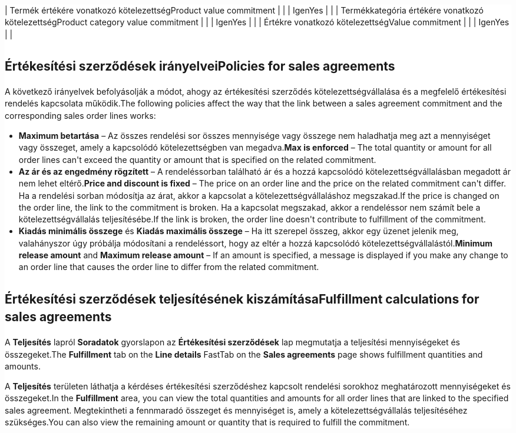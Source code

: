 | <span data-ttu-id="b9961-149">Termék értékére vonatkozó kötelezettség</span><span class="sxs-lookup"><span data-stu-id="b9961-149">Product value commitment</span></span>          |            |            | <span data-ttu-id="b9961-150">Igen</span><span class="sxs-lookup"><span data-stu-id="b9961-150">Yes</span></span>              |                      |
| <span data-ttu-id="b9961-151">Termékkategória értékére vonatkozó kötelezettség</span><span class="sxs-lookup"><span data-stu-id="b9961-151">Product category value commitment</span></span> |            |            | <span data-ttu-id="b9961-152">Igen</span><span class="sxs-lookup"><span data-stu-id="b9961-152">Yes</span></span>              |                      |
| <span data-ttu-id="b9961-153">Értékre vonatkozó kötelezettség</span><span class="sxs-lookup"><span data-stu-id="b9961-153">Value commitment</span></span>                  |            |            | <span data-ttu-id="b9961-154">Igen</span><span class="sxs-lookup"><span data-stu-id="b9961-154">Yes</span></span>              |                      |

## <a name="policies-for-sales-agreements"></a><span data-ttu-id="b9961-155">Értékesítési szerződések irányelvei</span><span class="sxs-lookup"><span data-stu-id="b9961-155">Policies for sales agreements</span></span>
<span data-ttu-id="b9961-156">A következő irányelvek befolyásolják a módot, ahogy az értékesítési szerződés kötelezettségvállalása és a megfelelő értékesítési rendelés kapcsolata működik.</span><span class="sxs-lookup"><span data-stu-id="b9961-156">The following policies affect the way that the link between a sales agreement commitment and the corresponding sales order lines works:</span></span>

-   <span data-ttu-id="b9961-157">**Maximum betartása** – Az összes rendelési sor összes mennyisége vagy összege nem haladhatja meg azt a mennyiséget vagy összeget, amely a kapcsolódó kötelezettségben van megadva.</span><span class="sxs-lookup"><span data-stu-id="b9961-157">**Max is enforced** – The total quantity or amount for all order lines can't exceed the quantity or amount that is specified on the related commitment.</span></span>
-   <span data-ttu-id="b9961-158">**Az ár és az engedmény rögzített** – A rendeléssorban található ár és a hozzá kapcsolódó kötelezettségvállalásban megadott ár nem lehet eltérő.</span><span class="sxs-lookup"><span data-stu-id="b9961-158">**Price and discount is fixed** – The price on an order line and the price on the related commitment can't differ.</span></span> <span data-ttu-id="b9961-159">Ha a rendelési sorban módosítja az árat, akkor a kapcsolat a kötelezettségvállaláshoz megszakad.</span><span class="sxs-lookup"><span data-stu-id="b9961-159">If the price is changed on the order line, the link to the commitment is broken.</span></span> <span data-ttu-id="b9961-160">Ha a kapcsolat megszakad, akkor a rendeléssor nem számít bele a kötelezettségvállalás teljesítésébe.</span><span class="sxs-lookup"><span data-stu-id="b9961-160">If the link is broken, the order line doesn't contribute to fulfillment of the commitment.</span></span>
-   <span data-ttu-id="b9961-161">**Kiadás minimális összege** és **Kiadás maximális összege** – Ha itt szerepel összeg, akkor egy üzenet jelenik meg, valahányszor úgy próbálja módosítani a rendeléssort, hogy az eltér a hozzá kapcsolódó kötelezettségvállalástól.</span><span class="sxs-lookup"><span data-stu-id="b9961-161">**Minimum release amount** and **Maximum release amount** – If an amount is specified, a message is displayed if you make any change to an order line that causes the order line to differ from the related commitment.</span></span>

## <a name="fulfillment-calculations-for-sales-agreements"></a><span data-ttu-id="b9961-162">Értékesítési szerződések teljesítésének kiszámítása</span><span class="sxs-lookup"><span data-stu-id="b9961-162">Fulfillment calculations for sales agreements</span></span>
<span data-ttu-id="b9961-163">A **Teljesítés** lapról **Soradatok** gyorslapon az **Értékesítési szerződések** lap megmutatja a teljesítési mennyiségeket és összegeket.</span><span class="sxs-lookup"><span data-stu-id="b9961-163">The **Fulfillment** tab on the **Line details** FastTab on the **Sales agreements** page shows fulfillment quantities and amounts.</span></span>  

<span data-ttu-id="b9961-164">A **Teljesítés** területen láthatja a kérdéses értékesítési szerződéshez kapcsolt rendelési sorokhoz meghatározott mennyiségeket és összegeket.</span><span class="sxs-lookup"><span data-stu-id="b9961-164">In the **Fulfillment** area, you can view the total quantities and amounts for all order lines that are linked to the specified sales agreement.</span></span> <span data-ttu-id="b9961-165">Megtekintheti a fennmaradó összeget és mennyiséget is, amely a kötelezettségvállalás teljesítéséhez szükséges.</span><span class="sxs-lookup"><span data-stu-id="b9961-165">You can also view the remaining amount or quantity that is required to fulfill the commitment.</span></span>  
